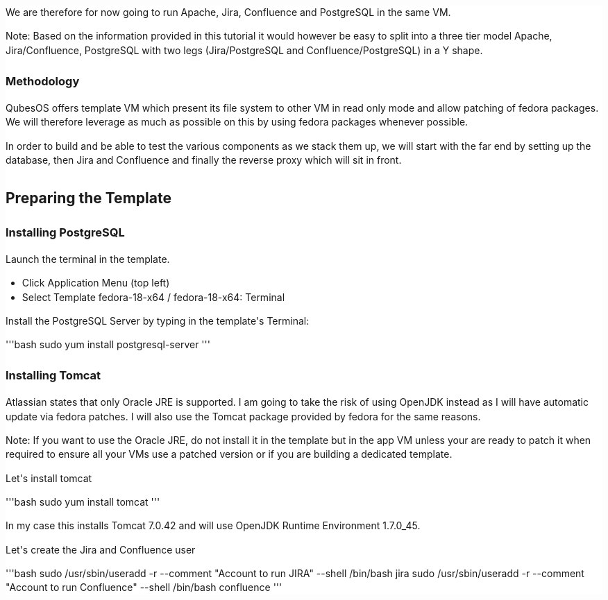 We are therefore for now going to run Apache, Jira, Confluence and PostgreSQL
in the same VM.

Note: Based on the information provided in this tutorial it would however be
easy to split into a three tier model Apache, Jira/Confluence, PostgreSQL with
two legs (Jira/PostgreSQL and Confluence/PostgreSQL) in a Y shape.

### Methodology ###

QubesOS offers template VM which present its file system to other VM in read
only mode and allow patching of fedora packages. We will therefore leverage as
much as possible on this by using fedora packages whenever possible.

In order to build and be able to test the various components as we stack them
up, we will start with the far end by setting up the database, then Jira and
Confluence and finally the reverse proxy which will sit in front.

Preparing the Template
----------------------

### Installing PostgreSQL ###

Launch the terminal in the template.

 * Click Application Menu (top left)
 * Select Template fedora-18-x64 / fedora-18-x64: Terminal

Install the PostgreSQL Server by typing in the template's Terminal:

'''bash
sudo yum install postgresql-server
'''

### Installing Tomcat ###

Atlassian states that only Oracle JRE is supported. I am going to take the risk
of using OpenJDK instead as I will have automatic update via fedora patches. I
will also use the Tomcat package provided by fedora for the same reasons.

Note: If you want to use the Oracle JRE, do not install it in the template but
in the app VM unless your are ready to patch it when required to ensure all your
VMs use a patched version or if you are building a dedicated template.

Let's install tomcat

'''bash
sudo yum install tomcat
'''

In my case this installs Tomcat 7.0.42 and will use OpenJDK Runtime Environment
1.7.0_45.

Let's create the Jira and Confluence user

'''bash
sudo /usr/sbin/useradd -r --comment "Account to run JIRA" --shell /bin/bash jira
sudo /usr/sbin/useradd -r --comment "Account to run Confluence" --shell /bin/bash confluence
'''
